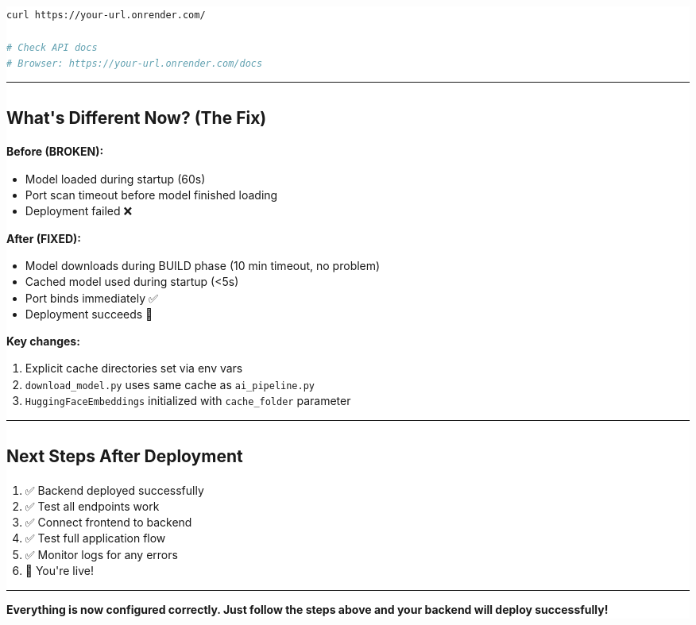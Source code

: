```bash
curl https://your-url.onrender.com/

# Check API docs
# Browser: https://your-url.onrender.com/docs
```

---

## What's Different Now? (The Fix)

**Before (BROKEN):**
- Model loaded during startup (60s)
- Port scan timeout before model finished loading
- Deployment failed ❌

**After (FIXED):**
- Model downloads during BUILD phase (10 min timeout, no problem)
- Cached model used during startup (<5s)
- Port binds immediately ✅
- Deployment succeeds 🎉

**Key changes:**
1. Explicit cache directories set via env vars
2. `download_model.py` uses same cache as `ai_pipeline.py`
3. `HuggingFaceEmbeddings` initialized with `cache_folder` parameter

---

## Next Steps After Deployment

1. ✅ Backend deployed successfully
2. ✅ Test all endpoints work
3. ✅ Connect frontend to backend
4. ✅ Test full application flow
5. ✅ Monitor logs for any errors
6. 🎉 You're live!

---

**Everything is now configured correctly. Just follow the steps above and your backend will deploy successfully!**
